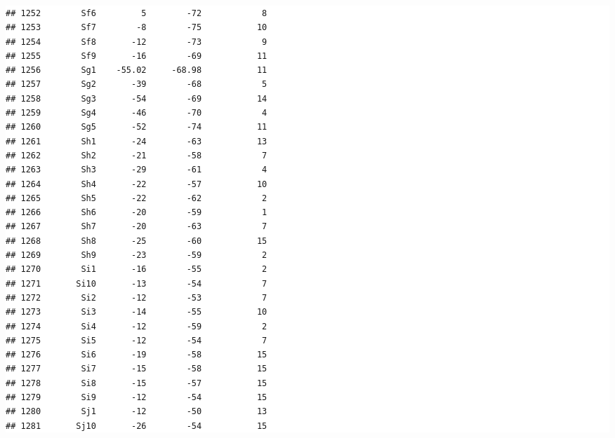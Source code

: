     ## 1252        Sf6         5        -72            8
    ## 1253        Sf7        -8        -75           10
    ## 1254        Sf8       -12        -73            9
    ## 1255        Sf9       -16        -69           11
    ## 1256        Sg1    -55.02     -68.98           11
    ## 1257        Sg2       -39        -68            5
    ## 1258        Sg3       -54        -69           14
    ## 1259        Sg4       -46        -70            4
    ## 1260        Sg5       -52        -74           11
    ## 1261        Sh1       -24        -63           13
    ## 1262        Sh2       -21        -58            7
    ## 1263        Sh3       -29        -61            4
    ## 1264        Sh4       -22        -57           10
    ## 1265        Sh5       -22        -62            2
    ## 1266        Sh6       -20        -59            1
    ## 1267        Sh7       -20        -63            7
    ## 1268        Sh8       -25        -60           15
    ## 1269        Sh9       -23        -59            2
    ## 1270        Si1       -16        -55            2
    ## 1271       Si10       -13        -54            7
    ## 1272        Si2       -12        -53            7
    ## 1273        Si3       -14        -55           10
    ## 1274        Si4       -12        -59            2
    ## 1275        Si5       -12        -54            7
    ## 1276        Si6       -19        -58           15
    ## 1277        Si7       -15        -58           15
    ## 1278        Si8       -15        -57           15
    ## 1279        Si9       -12        -54           15
    ## 1280        Sj1       -12        -50           13
    ## 1281       Sj10       -26        -54           15